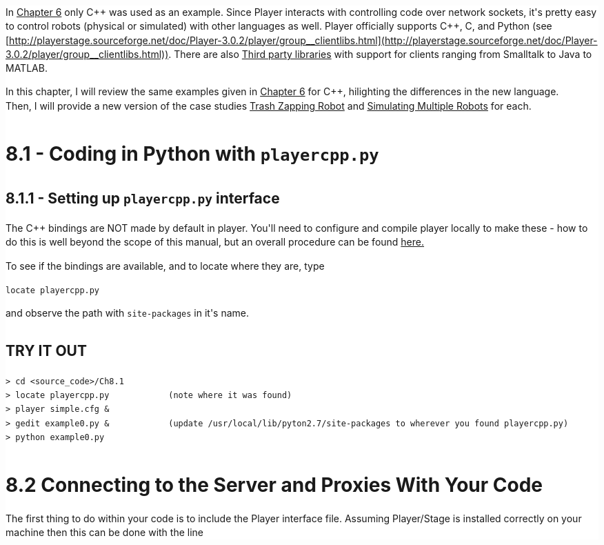 In [Chapter 6](CONTROLLER_CPP.md) only C++ was used as an example.  Since
Player interacts with controlling code over network sockets, it's pretty
easy to control robots (physical or simulated) with other languages as
well.  Player officially supports C++, C, and Python (see 
[http://playerstage.sourceforge.net/doc/Player-3.0.2/player/group__clientlibs.html](http://playerstage.sourceforge.net/doc/Player-3.0.2/player/group__clientlibs.html)).
There are also [Third party
libraries](http://playerstage.sourceforge.net/wiki/PlayerClientLibraries)
with support for clients ranging from Smalltalk to Java to MATLAB.

In this chapter, I will review the same examples given in
[Chapter 6](CONTROLLER_CPP.md) for C++, hilighting the differences in the
new language.  
Then, I will provide a new version of the 
case studies
[Trash Zapping Robot](CONTROLLER_CPP.md#65-using-proxies-case-study-1-using-c-for-a-trash-zapping-robot)
and
[Simulating Multiple Robots](CONTROLLER_CPP.md#66-case-study-2-simulating-multiple-robots)
for each.

# 8.1 - Coding in Python with `playercpp.py`

## 8.1.1 - Setting up `playercpp.py` interface

The C++ bindings are NOT made by default in player.  You'll need to
configure and compile player locally to make these - how to do this is well beyond the scope of this manual, but an overall procedure can be found [here.](http://playerstage.sourceforge.net/doc/Player-cvs/player/install.html)

To see if the bindings are available, and to locate where they are, type
```
locate playercpp.py
```
and observe the path with `site-packages` in it's name.

## TRY IT OUT
```tiobox
> cd <source_code>/Ch8.1
> locate playercpp.py			 (note where it was found)
> player simple.cfg &
> gedit example0.py &            (update /usr/local/lib/pyton2.7/site-packages to wherever you found playercpp.py)
> python example0.py
```


# 8.2 Connecting to the Server and Proxies With Your Code

The first thing to do within your code is to include the Player interface
file. Assuming Player/Stage is installed correctly on your machine then
this can be done with the line 
